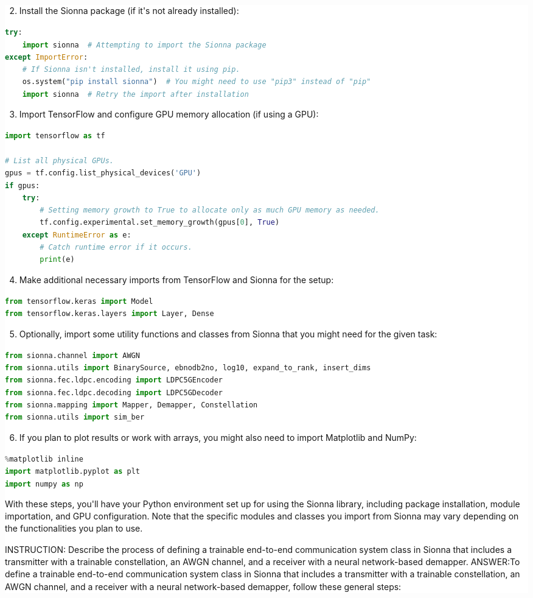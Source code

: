 
2. Install the Sionna package (if it's not already installed):
```python
try:
    import sionna  # Attempting to import the Sionna package
except ImportError:
    # If Sionna isn't installed, install it using pip.
    os.system("pip install sionna")  # You might need to use "pip3" instead of "pip"
    import sionna  # Retry the import after installation
```

3. Import TensorFlow and configure GPU memory allocation (if using a GPU):
```python
import tensorflow as tf

# List all physical GPUs.
gpus = tf.config.list_physical_devices('GPU')
if gpus:
    try:
        # Setting memory growth to True to allocate only as much GPU memory as needed.
        tf.config.experimental.set_memory_growth(gpus[0], True)
    except RuntimeError as e:
        # Catch runtime error if it occurs.
        print(e)
```

4. Make additional necessary imports from TensorFlow and Sionna for the setup:
```python
from tensorflow.keras import Model
from tensorflow.keras.layers import Layer, Dense
```

5. Optionally, import some utility functions and classes from Sionna that you might need for the given task:
```python
from sionna.channel import AWGN
from sionna.utils import BinarySource, ebnodb2no, log10, expand_to_rank, insert_dims
from sionna.fec.ldpc.encoding import LDPC5GEncoder
from sionna.fec.ldpc.decoding import LDPC5GDecoder
from sionna.mapping import Mapper, Demapper, Constellation
from sionna.utils import sim_ber
```

6. If you plan to plot results or work with arrays, you might also need to import Matplotlib and NumPy:
```python
%matplotlib inline
import matplotlib.pyplot as plt
import numpy as np
```

With these steps, you'll have your Python environment set up for using the Sionna library, including package installation, module importation, and GPU configuration. Note that the specific modules and classes you import from Sionna may vary depending on the functionalities you plan to use.

INSTRUCTION: Describe the process of defining a trainable end-to-end communication system class in Sionna that includes a transmitter with a trainable constellation, an AWGN channel, and a receiver with a neural network-based demapper.
ANSWER:To define a trainable end-to-end communication system class in Sionna that includes a transmitter with a trainable constellation, an AWGN channel, and a receiver with a neural network-based demapper, follow these general steps:
